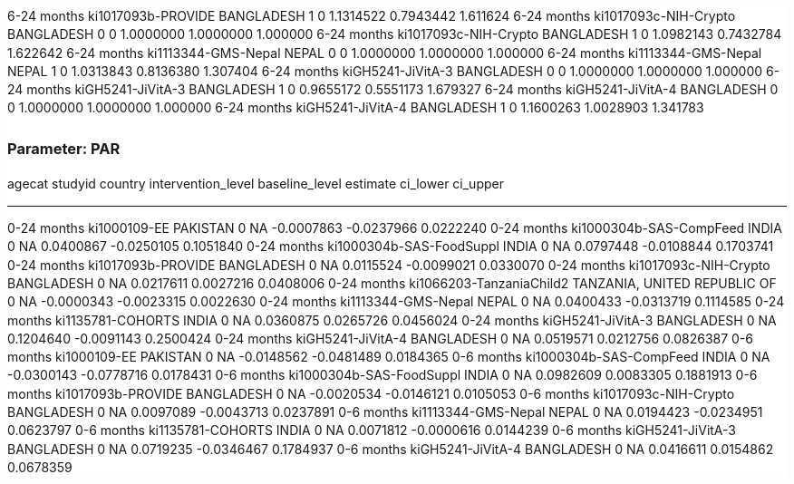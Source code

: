 6-24 months   ki1017093b-PROVIDE         BANGLADESH                     1                    0                 1.1314522   0.7943442   1.611624
6-24 months   ki1017093c-NIH-Crypto      BANGLADESH                     0                    0                 1.0000000   1.0000000   1.000000
6-24 months   ki1017093c-NIH-Crypto      BANGLADESH                     1                    0                 1.0982143   0.7432784   1.622642
6-24 months   ki1113344-GMS-Nepal        NEPAL                          0                    0                 1.0000000   1.0000000   1.000000
6-24 months   ki1113344-GMS-Nepal        NEPAL                          1                    0                 1.0313843   0.8136380   1.307404
6-24 months   kiGH5241-JiVitA-3          BANGLADESH                     0                    0                 1.0000000   1.0000000   1.000000
6-24 months   kiGH5241-JiVitA-3          BANGLADESH                     1                    0                 0.9655172   0.5551173   1.679327
6-24 months   kiGH5241-JiVitA-4          BANGLADESH                     0                    0                 1.0000000   1.0000000   1.000000
6-24 months   kiGH5241-JiVitA-4          BANGLADESH                     1                    0                 1.1600263   1.0028903   1.341783


### Parameter: PAR


agecat        studyid                    country                        intervention_level   baseline_level      estimate     ci_lower    ci_upper
------------  -------------------------  -----------------------------  -------------------  ---------------  -----------  -----------  ----------
0-24 months   ki1000109-EE               PAKISTAN                       0                    NA                -0.0007863   -0.0237966   0.0222240
0-24 months   ki1000304b-SAS-CompFeed    INDIA                          0                    NA                 0.0400867   -0.0250105   0.1051840
0-24 months   ki1000304b-SAS-FoodSuppl   INDIA                          0                    NA                 0.0797448   -0.0108844   0.1703741
0-24 months   ki1017093b-PROVIDE         BANGLADESH                     0                    NA                 0.0115524   -0.0099021   0.0330070
0-24 months   ki1017093c-NIH-Crypto      BANGLADESH                     0                    NA                 0.0217611    0.0027216   0.0408006
0-24 months   ki1066203-TanzaniaChild2   TANZANIA, UNITED REPUBLIC OF   0                    NA                -0.0000343   -0.0023315   0.0022630
0-24 months   ki1113344-GMS-Nepal        NEPAL                          0                    NA                 0.0400433   -0.0313719   0.1114585
0-24 months   ki1135781-COHORTS          INDIA                          0                    NA                 0.0360875    0.0265726   0.0456024
0-24 months   kiGH5241-JiVitA-3          BANGLADESH                     0                    NA                 0.1204640   -0.0091143   0.2500424
0-24 months   kiGH5241-JiVitA-4          BANGLADESH                     0                    NA                 0.0519571    0.0212756   0.0826387
0-6 months    ki1000109-EE               PAKISTAN                       0                    NA                -0.0148562   -0.0481489   0.0184365
0-6 months    ki1000304b-SAS-CompFeed    INDIA                          0                    NA                -0.0300143   -0.0778716   0.0178431
0-6 months    ki1000304b-SAS-FoodSuppl   INDIA                          0                    NA                 0.0982609    0.0083305   0.1881913
0-6 months    ki1017093b-PROVIDE         BANGLADESH                     0                    NA                -0.0020534   -0.0146121   0.0105053
0-6 months    ki1017093c-NIH-Crypto      BANGLADESH                     0                    NA                 0.0097089   -0.0043713   0.0237891
0-6 months    ki1113344-GMS-Nepal        NEPAL                          0                    NA                 0.0194423   -0.0234951   0.0623797
0-6 months    ki1135781-COHORTS          INDIA                          0                    NA                 0.0071812   -0.0000616   0.0144239
0-6 months    kiGH5241-JiVitA-3          BANGLADESH                     0                    NA                 0.0719235   -0.0346467   0.1784937
0-6 months    kiGH5241-JiVitA-4          BANGLADESH                     0                    NA                 0.0416611    0.0154862   0.0678359